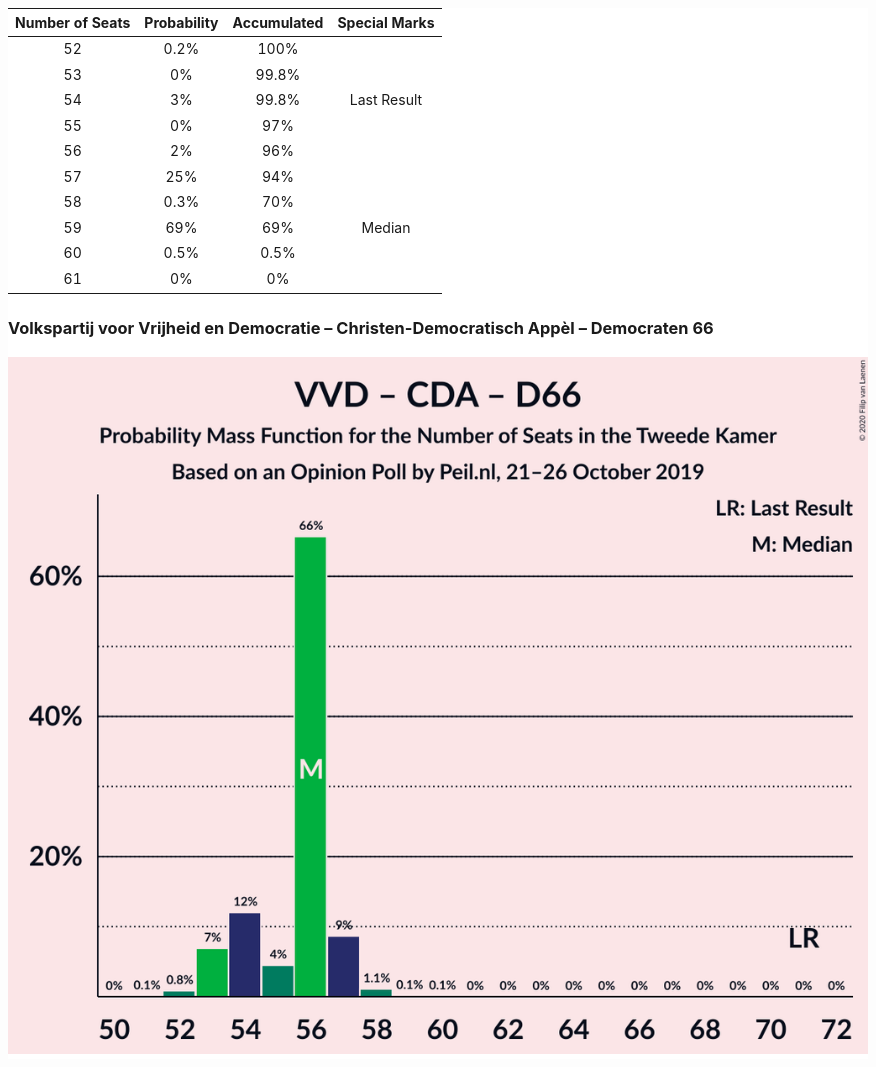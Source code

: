 | Number of Seats | Probability | Accumulated | Special Marks |
|:---------------:|:-----------:|:-----------:|:-------------:|
| 52 | 0.2% | 100% |  |
| 53 | 0% | 99.8% |  |
| 54 | 3% | 99.8% | Last Result |
| 55 | 0% | 97% |  |
| 56 | 2% | 96% |  |
| 57 | 25% | 94% |  |
| 58 | 0.3% | 70% |  |
| 59 | 69% | 69% | Median |
| 60 | 0.5% | 0.5% |  |
| 61 | 0% | 0% |  |

### Volkspartij voor Vrijheid en Democratie – Christen-Democratisch Appèl – Democraten 66

![Graph with seats probability mass function not yet produced](2019-10-26-Peilnl-coalitions-seats-pmf-vvd–cda–d66.png "Seats Probability Mass Function")
